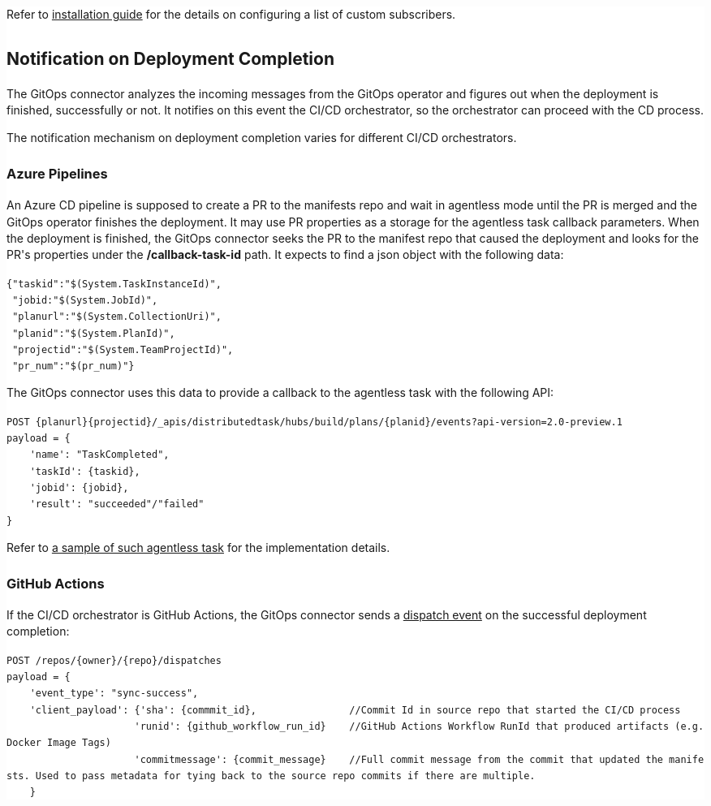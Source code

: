
Refer to [installation guide](#installation) for the details on configuring a list of custom subscribers. 


## Notification on Deployment Completion

The GitOps connector analyzes the incoming messages from the GitOps operator and figures out when the deployment is finished, successfully or not. It notifies on this event the CI/CD orchestrator, so the orchestrator can proceed with the CD process.

The notification mechanism on deployment completion varies for different CI/CD orchestrators.

### Azure Pipelines

An Azure CD pipeline is supposed to create a PR to the manifests repo and wait in agentless mode until the PR is merged and the GitOps operator finishes the deployment. It may use PR properties as a storage for the agentless task callback parameters. 
When the deployment is finished, the GitOps connector seeks the PR to the manifest repo that caused the deployment and looks for the PR's properties under the **/callback-task-id** path. It expects to find a json object with the following data: 

```
{"taskid":"$(System.TaskInstanceId)",
 "jobid:"$(System.JobId)",
 "planurl":"$(System.CollectionUri)",
 "planid":"$(System.PlanId)",
 "projectid":"$(System.TeamProjectId)",
 "pr_num":"$(pr_num)"}
```

The GitOps connector uses this data to provide a callback to the agentless task with the following API:

```
POST {planurl}{projectid}/_apis/distributedtask/hubs/build/plans/{planid}/events?api-version=2.0-preview.1
payload = {
    'name': "TaskCompleted",
    'taskId': {taskid},
    'jobid': {jobid},
    'result': "succeeded"/"failed"
}
```

Refer to [a sample of such agentless task](https://github.com/Azure/arc-cicd-demo-src/blob/FluxV2/.pipelines/pr-completion-task-template.yaml) for the implementation details.

### GitHub Actions

If the CI/CD orchestrator is GitHub Actions, the GitOps connector sends a [dispatch event](https://docs.github.com/en/rest/reference/repos#create-a-repository-dispatch-event) on the successful deployment completion:

```
POST /repos/{owner}/{repo}/dispatches
payload = {
    'event_type': "sync-success",
    'client_payload': {'sha': {commmit_id},                //Commit Id in source repo that started the CI/CD process 
                      'runid': {github_workflow_run_id}    //GitHub Actions Workflow RunId that produced artifacts (e.g. Docker Image Tags)
                      'commitmessage': {commit_message}    //Full commit message from the commit that updated the manifests. Used to pass metadata for tying back to the source repo commits if there are multiple. 
    }
```
